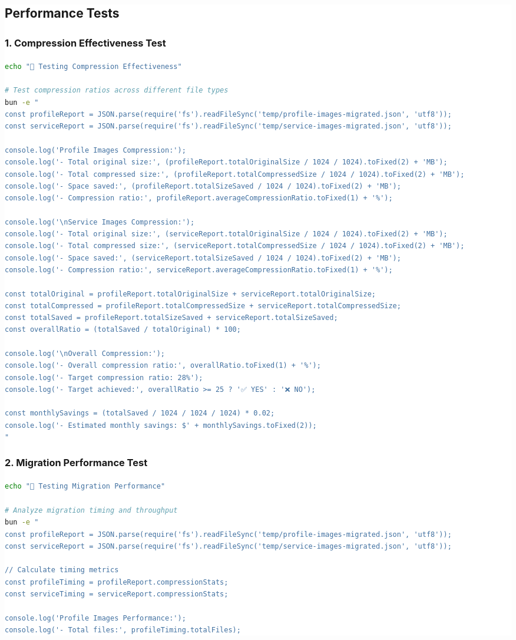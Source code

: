 ## Performance Tests

### 1. Compression Effectiveness Test

```bash
echo "🧪 Testing Compression Effectiveness"

# Test compression ratios across different file types
bun -e "
const profileReport = JSON.parse(require('fs').readFileSync('temp/profile-images-migrated.json', 'utf8'));
const serviceReport = JSON.parse(require('fs').readFileSync('temp/service-images-migrated.json', 'utf8'));

console.log('Profile Images Compression:');
console.log('- Total original size:', (profileReport.totalOriginalSize / 1024 / 1024).toFixed(2) + 'MB');
console.log('- Total compressed size:', (profileReport.totalCompressedSize / 1024 / 1024).toFixed(2) + 'MB');
console.log('- Space saved:', (profileReport.totalSizeSaved / 1024 / 1024).toFixed(2) + 'MB');
console.log('- Compression ratio:', profileReport.averageCompressionRatio.toFixed(1) + '%');

console.log('\nService Images Compression:');
console.log('- Total original size:', (serviceReport.totalOriginalSize / 1024 / 1024).toFixed(2) + 'MB');
console.log('- Total compressed size:', (serviceReport.totalCompressedSize / 1024 / 1024).toFixed(2) + 'MB');
console.log('- Space saved:', (serviceReport.totalSizeSaved / 1024 / 1024).toFixed(2) + 'MB');
console.log('- Compression ratio:', serviceReport.averageCompressionRatio.toFixed(1) + '%');

const totalOriginal = profileReport.totalOriginalSize + serviceReport.totalOriginalSize;
const totalCompressed = profileReport.totalCompressedSize + serviceReport.totalCompressedSize;
const totalSaved = profileReport.totalSizeSaved + serviceReport.totalSizeSaved;
const overallRatio = (totalSaved / totalOriginal) * 100;

console.log('\nOverall Compression:');
console.log('- Overall compression ratio:', overallRatio.toFixed(1) + '%');
console.log('- Target compression ratio: 28%');
console.log('- Target achieved:', overallRatio >= 25 ? '✅ YES' : '❌ NO');

const monthlySavings = (totalSaved / 1024 / 1024 / 1024) * 0.02;
console.log('- Estimated monthly savings: $' + monthlySavings.toFixed(2));
"
```

### 2. Migration Performance Test

```bash
echo "🧪 Testing Migration Performance"

# Analyze migration timing and throughput
bun -e "
const profileReport = JSON.parse(require('fs').readFileSync('temp/profile-images-migrated.json', 'utf8'));
const serviceReport = JSON.parse(require('fs').readFileSync('temp/service-images-migrated.json', 'utf8'));

// Calculate timing metrics
const profileTiming = profileReport.compressionStats;
const serviceTiming = serviceReport.compressionStats;

console.log('Profile Images Performance:');
console.log('- Total files:', profileTiming.totalFiles);
```